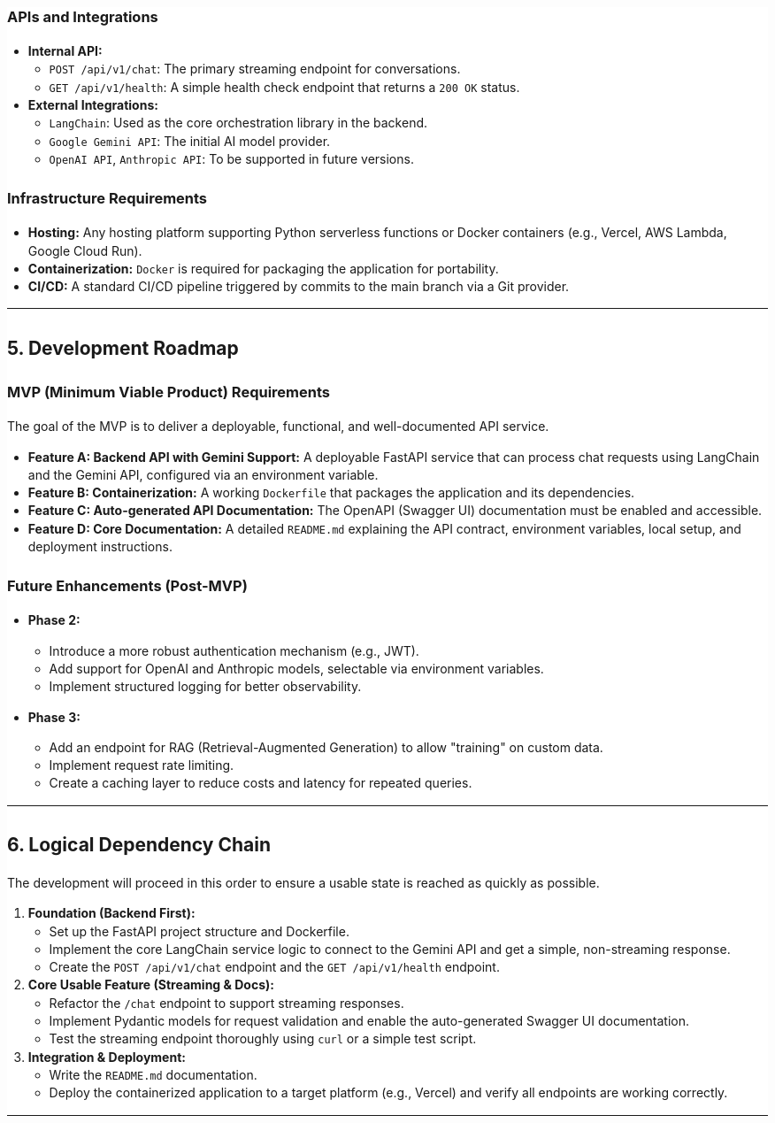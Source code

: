 ### APIs and Integrations
* **Internal API:**
    * `POST /api/v1/chat`: The primary streaming endpoint for conversations.
    * `GET /api/v1/health`: A simple health check endpoint that returns a `200 OK` status.
* **External Integrations:**
    * `LangChain`: Used as the core orchestration library in the backend.
    * `Google Gemini API`: The initial AI model provider.
    * `OpenAI API`, `Anthropic API`: To be supported in future versions.

### Infrastructure Requirements
* **Hosting:** Any hosting platform supporting Python serverless functions or Docker containers (e.g., Vercel, AWS Lambda, Google Cloud Run).
* **Containerization:** `Docker` is required for packaging the application for portability.
* **CI/CD:** A standard CI/CD pipeline triggered by commits to the main branch via a Git provider.

---

## 5. Development Roadmap

### MVP (Minimum Viable Product) Requirements
The goal of the MVP is to deliver a deployable, functional, and well-documented API service.
* **Feature A: Backend API with Gemini Support:** A deployable FastAPI service that can process chat requests using LangChain and the Gemini API, configured via an environment variable.
* **Feature B: Containerization:** A working `Dockerfile` that packages the application and its dependencies.
* **Feature C: Auto-generated API Documentation:** The OpenAPI (Swagger UI) documentation must be enabled and accessible.
* **Feature D: Core Documentation:** A detailed `README.md` explaining the API contract, environment variables, local setup, and deployment instructions.

### Future Enhancements (Post-MVP)
* **Phase 2:**
    * Introduce a more robust authentication mechanism (e.g., JWT).
    * Add support for OpenAI and Anthropic models, selectable via environment variables.
    * Implement structured logging for better observability.
    
* **Phase 3:**
    * Add an endpoint for RAG (Retrieval-Augmented Generation) to allow "training" on custom data.
    * Implement request rate limiting.
    * Create a caching layer to reduce costs and latency for repeated queries.

---

## 6. Logical Dependency Chain
The development will proceed in this order to ensure a usable state is reached as quickly as possible.

1.  **Foundation (Backend First):**
    * Set up the FastAPI project structure and Dockerfile.
    * Implement the core LangChain service logic to connect to the Gemini API and get a simple, non-streaming response.
    * Create the `POST /api/v1/chat` endpoint and the `GET /api/v1/health` endpoint.
2.  **Core Usable Feature (Streaming & Docs):**
    * Refactor the `/chat` endpoint to support streaming responses.
    * Implement Pydantic models for request validation and enable the auto-generated Swagger UI documentation.
    * Test the streaming endpoint thoroughly using `curl` or a simple test script.
3.  **Integration & Deployment:**
    * Write the `README.md` documentation.
    * Deploy the containerized application to a target platform (e.g., Vercel) and verify all endpoints are working correctly.

---